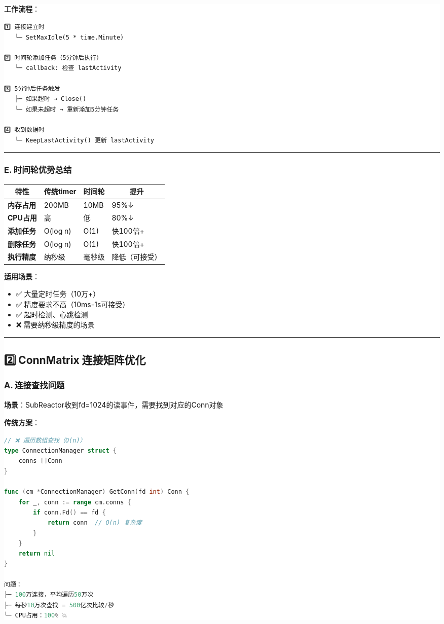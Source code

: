**工作流程**：
```
1️⃣ 连接建立时
   └─ SetMaxIdle(5 * time.Minute)

2️⃣ 时间轮添加任务（5分钟后执行）
   └─ callback: 检查 lastActivity

3️⃣ 5分钟后任务触发
   ├─ 如果超时 → Close()
   └─ 如果未超时 → 重新添加5分钟任务

4️⃣ 收到数据时
   └─ KeepLastActivity() 更新 lastActivity
```

---

### **E. 时间轮优势总结**

| 特性 | 传统timer | 时间轮 | 提升 |
|------|----------|-------|------|
| **内存占用** | 200MB | 10MB | 95%↓ |
| **CPU占用** | 高 | 低 | 80%↓ |
| **添加任务** | O(log n) | O(1) | 快100倍+ |
| **删除任务** | O(log n) | O(1) | 快100倍+ |
| **执行精度** | 纳秒级 | 毫秒级 | 降低（可接受） |

**适用场景**：
- ✅ 大量定时任务（10万+）
- ✅ 精度要求不高（10ms-1s可接受）
- ✅ 超时检测、心跳检测
- ❌ 需要纳秒级精度的场景

---

## 2️⃣ ConnMatrix 连接矩阵优化

### **A. 连接查找问题**

**场景**：SubReactor收到fd=1024的读事件，需要找到对应的Conn对象

**传统方案**：
```go
// ❌ 遍历数组查找（O(n)）
type ConnectionManager struct {
    conns []Conn
}

func (cm *ConnectionManager) GetConn(fd int) Conn {
    for _, conn := range cm.conns {
        if conn.Fd() == fd {
            return conn  // O(n) 复杂度
        }
    }
    return nil
}

问题：
├─ 100万连接，平均遍历50万次
├─ 每秒10万次查找 = 500亿次比较/秒
└─ CPU占用：100% 💥
```